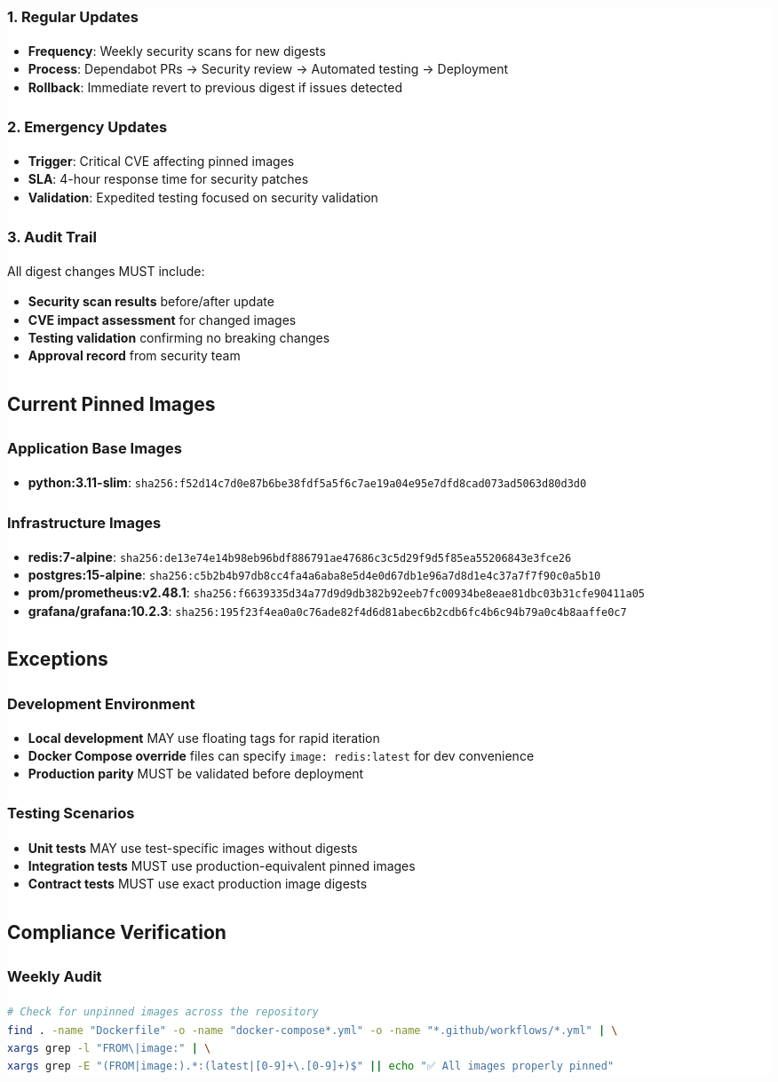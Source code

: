 ### 1. Regular Updates
- **Frequency**: Weekly security scans for new digests
- **Process**: Dependabot PRs → Security review → Automated testing → Deployment
- **Rollback**: Immediate revert to previous digest if issues detected

### 2. Emergency Updates
- **Trigger**: Critical CVE affecting pinned images
- **SLA**: 4-hour response time for security patches
- **Validation**: Expedited testing focused on security validation

### 3. Audit Trail
All digest changes MUST include:
- **Security scan results** before/after update
- **CVE impact assessment** for changed images
- **Testing validation** confirming no breaking changes
- **Approval record** from security team

## Current Pinned Images

### Application Base Images
- **python:3.11-slim**: `sha256:f52d14c7d0e87b6be38fdf5a5f6c7ae19a04e95e7dfd8cad073ad5063d80d3d0`

### Infrastructure Images
- **redis:7-alpine**: `sha256:de13e74e14b98eb96bdf886791ae47686c3c5d29f9d5f85ea55206843e3fce26`
- **postgres:15-alpine**: `sha256:c5b2b4b97db8cc4fa4a6aba8e5d4e0d67db1e96a7d8d1e4c37a7f7f90c0a5b10`
- **prom/prometheus:v2.48.1**: `sha256:f6639335d34a77d9d9db382b92eeb7fc00934be8eae81dbc03b31cfe90411a05`
- **grafana/grafana:10.2.3**: `sha256:195f23f4ea0a0c76ade82f4d6d81abec6b2cdb6fc4b6c94b79a0c4b8aaffe0c7`

## Exceptions

### Development Environment
- **Local development** MAY use floating tags for rapid iteration
- **Docker Compose override** files can specify `image: redis:latest` for dev convenience
- **Production parity** MUST be validated before deployment

### Testing Scenarios
- **Unit tests** MAY use test-specific images without digests
- **Integration tests** MUST use production-equivalent pinned images
- **Contract tests** MUST use exact production image digests

## Compliance Verification

### Weekly Audit
```bash
# Check for unpinned images across the repository
find . -name "Dockerfile" -o -name "docker-compose*.yml" -o -name "*.github/workflows/*.yml" | \
xargs grep -l "FROM\|image:" | \
xargs grep -E "(FROM|image:).*:(latest|[0-9]+\.[0-9]+)$" || echo "✅ All images properly pinned"
```
